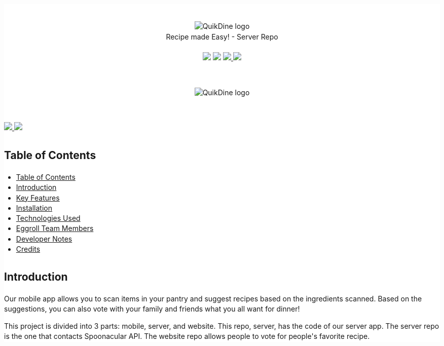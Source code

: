 &nbsp;

<div align="center">
<img src="https://github.com/jaredhud/QuikDine-mobile/blob/main/src/img/quik-dine.png?raw=true" alt="QuikDine logo" style="height:80px" />
<br>
Recipe made Easy! - Server Repo
</div>
&nbsp;
<div align="center">
<img src="https://badge.fury.io/js/npm.svg"> <img src="https://img.shields.io/badge/compatible-iOS%20%26%20android-blue" > 
<a href="https://spoonacular.com/food-api"> <img src="https://img.shields.io/badge/API-Spoonacular-orange"> </a>
<a href="https://cloud.google.com/vision/"> <img src="https://img.shields.io/badge/API-Google%20Vision-orange"> </a>
</div>

&nbsp;
<div align="center">
<img src="https://github.com/jaredhud/QuikDine-mobile/blob/main/src/img/architecture.jpg?raw=true" alt="QuikDine logo" style="width:100%">
</div>

&nbsp;
<div>
<a href="https://www.youtube.com/watch?v=kbyUfBJmxLE">
  <img src="https://img.shields.io/badge/DEMO%20-YOUTUBE VID%20%E2%86%92-gray.svg?colorA=5d5d5d&colorB=b30b00&style=for-the-badge" />
<a href="https://github.com/jaredhud/QuikDine-mobile/tree/main/src/img/IU C9 P3 G3.pdf">
<img src="https://img.shields.io/badge/PDF%20-DIGITAL FLYER%20%E2%86%92-gray.svg?colorA=5d5d5d&colorB=b30b00&style=for-the-badge"/></a>
&nbsp;
</div>

## Table of Contents

- [Table of Contents](#table-of-contents)
- [Introduction](#introduction)
- [Key Features](#key-features)
- [Installation](#installation)
- [Technologies Used](#technologies-used)
- [Eggroll Team Members](#eggroll-team-members)
- [Developer Notes](#developer-notes)
- [Credits](#credits)

## Introduction

Our mobile app allows you to scan items in your pantry and suggest recipes based on the ingredients scanned. Based on the suggestions, you can also vote with your family and friends what you all want for dinner!

This project is divided into 3 parts: mobile, server, and website. This repo, server, has the code of our server app. The server repo is the one that contacts Spoonacular API. The website repo allows people to vote for people's favorite recipe.
